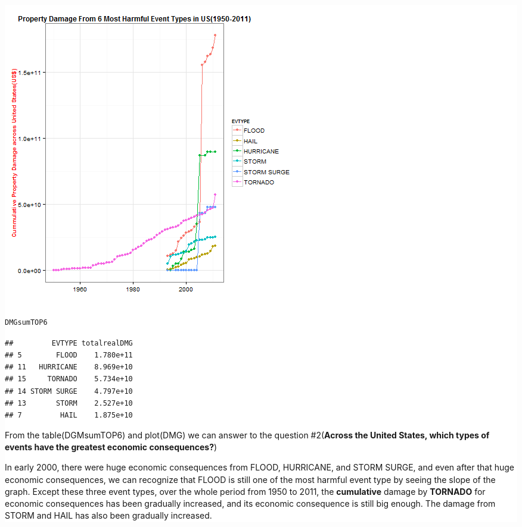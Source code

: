 ![plot of chunk Q2_Results](figure/Q2_Results.png) 

```r
DMGsumTOP6
```

```
##         EVTYPE totalrealDMG
## 5        FLOOD    1.780e+11
## 11   HURRICANE    8.969e+10
## 15     TORNADO    5.734e+10
## 14 STORM SURGE    4.797e+10
## 13       STORM    2.527e+10
## 7         HAIL    1.875e+10
```

From the table(DGMsumTOP6) and plot(DMG) we can answer to the question #2(**Across the United States, which types of events have the greatest economic consequences?**)

In early 2000, there were huge economic consequences from FLOOD, HURRICANE, and STORM SURGE, and even after that huge economic consequences, we can recognize that FLOOD is still one of the most harmful event type by seeing the slope of the graph. Except these three event types, over the whole period from 1950 to 2011, the **cumulative** damage by **TORNADO** for economic consequences has been gradually increased, and its economic consequence is still big enough. The damage from STORM and HAIL has also been gradually increased. 
